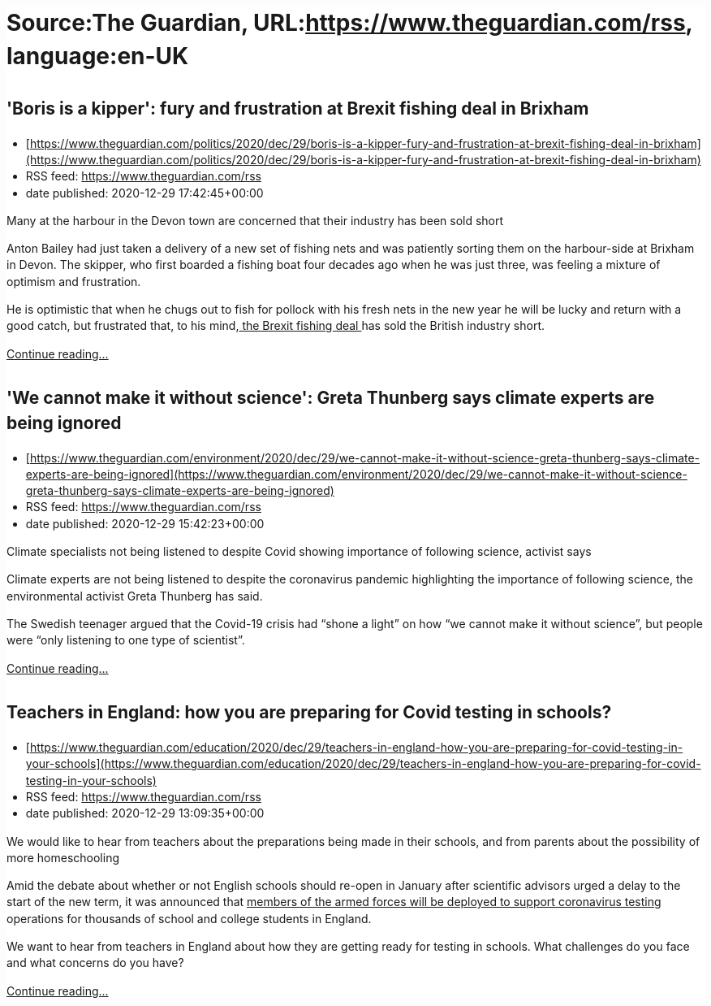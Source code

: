 # Source:The Guardian, URL:https://www.theguardian.com/rss, language:en-UK

## 'Boris is a kipper': fury and frustration at Brexit fishing deal in Brixham
 - [https://www.theguardian.com/politics/2020/dec/29/boris-is-a-kipper-fury-and-frustration-at-brexit-fishing-deal-in-brixham](https://www.theguardian.com/politics/2020/dec/29/boris-is-a-kipper-fury-and-frustration-at-brexit-fishing-deal-in-brixham)
 - RSS feed: https://www.theguardian.com/rss
 - date published: 2020-12-29 17:42:45+00:00

<p>Many at the harbour in the Devon town are concerned that their industry has been sold short<br /></p><p>Anton Bailey had just taken a delivery of a new set of fishing nets and was patiently sorting them on the harbour-side at Brixham in Devon. The skipper, who first boarded a fishing boat four decades ago when he was just three, was feeling a mixture of optimism and frustration.</p><p>He is optimistic that when he chugs out to fish for pollock with his fresh nets in the new year he will be lucky and return with a good catch, but frustrated that, to his mind,<a href="https://www.theguardian.com/politics/2020/dec/28/betrayed-uk-fishing-industry-says-brexit-deal-threatens-long-term-damage"> the Brexit fishing deal </a>has sold the British industry short.</p> <a href="https://www.theguardian.com/politics/2020/dec/29/boris-is-a-kipper-fury-and-frustration-at-brexit-fishing-deal-in-brixham">Continue reading...</a>

## 'We cannot make it without science': Greta Thunberg says climate experts are being ignored
 - [https://www.theguardian.com/environment/2020/dec/29/we-cannot-make-it-without-science-greta-thunberg-says-climate-experts-are-being-ignored](https://www.theguardian.com/environment/2020/dec/29/we-cannot-make-it-without-science-greta-thunberg-says-climate-experts-are-being-ignored)
 - RSS feed: https://www.theguardian.com/rss
 - date published: 2020-12-29 15:42:23+00:00

<p>Climate specialists not being listened to despite Covid showing importance of following science, activist says</p><p>Climate experts are not being listened to despite the coronavirus pandemic highlighting the importance of following science, the environmental activist Greta Thunberg has said.</p><p>The Swedish teenager argued that the Covid-19 crisis had “shone a light” on how “we cannot make it without science”, but people were “only listening to one type of scientist”.</p> <a href="https://www.theguardian.com/environment/2020/dec/29/we-cannot-make-it-without-science-greta-thunberg-says-climate-experts-are-being-ignored">Continue reading...</a>

## Teachers in England: how you are preparing for Covid testing in schools?
 - [https://www.theguardian.com/education/2020/dec/29/teachers-in-england-how-you-are-preparing-for-covid-testing-in-your-schools](https://www.theguardian.com/education/2020/dec/29/teachers-in-england-how-you-are-preparing-for-covid-testing-in-your-schools)
 - RSS feed: https://www.theguardian.com/rss
 - date published: 2020-12-29 13:09:35+00:00

<p>We would like to hear from teachers about the preparations being made in their schools, and from parents about the possibility of more homeschooling</p><p>Amid the debate about whether or not English schools should re-open in January after scientific advisors urged a delay to the start of the new term, it was announced that <a href="https://www.theguardian.com/education/2020/dec/29/armed-forces-to-support-covid-testing-in-schools-in-england">members of the armed forces will be deployed to support coronavirus testing</a> operations for thousands of school and college students in England.</p><p>We want to hear from teachers in England about how they are getting ready for testing in schools. What challenges do you face and what concerns do you have?</p> <a href="https://www.theguardian.com/education/2020/dec/29/teachers-in-england-how-you-are-preparing-for-covid-testing-in-your-schools">Continue reading...</a>
